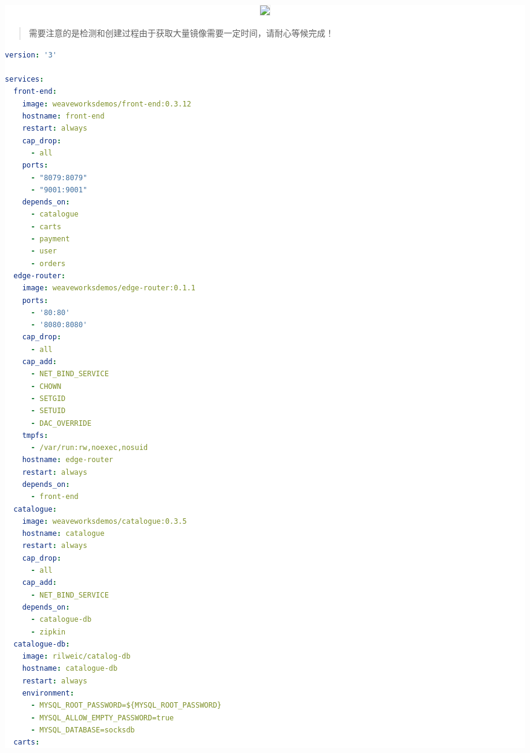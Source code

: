 <center>
<img src="https://static.goodrain.com/images/article/sockshop/docker-compose-create.png" style="border:1px solid #eee;width:80%">
</center>

> 需要注意的是检测和创建过程由于获取大量镜像需要一定时间，请耐心等候完成！

```yaml
version: '3'

services:
  front-end:
    image: weaveworksdemos/front-end:0.3.12
    hostname: front-end
    restart: always
    cap_drop:
      - all
    ports:
      - "8079:8079"
      - "9001:9001"
    depends_on:
      - catalogue
      - carts
      - payment
      - user
      - orders
  edge-router:
    image: weaveworksdemos/edge-router:0.1.1
    ports:
      - '80:80'
      - '8080:8080'
    cap_drop:
      - all
    cap_add:
      - NET_BIND_SERVICE
      - CHOWN
      - SETGID
      - SETUID
      - DAC_OVERRIDE
    tmpfs:
      - /var/run:rw,noexec,nosuid
    hostname: edge-router
    restart: always
    depends_on:
      - front-end
  catalogue:
    image: weaveworksdemos/catalogue:0.3.5
    hostname: catalogue
    restart: always
    cap_drop:
      - all
    cap_add:
      - NET_BIND_SERVICE
    depends_on:
      - catalogue-db
      - zipkin
  catalogue-db:
    image: rilweic/catalog-db
    hostname: catalogue-db
    restart: always
    environment:
      - MYSQL_ROOT_PASSWORD=${MYSQL_ROOT_PASSWORD}
      - MYSQL_ALLOW_EMPTY_PASSWORD=true
      - MYSQL_DATABASE=socksdb
  carts:
```
